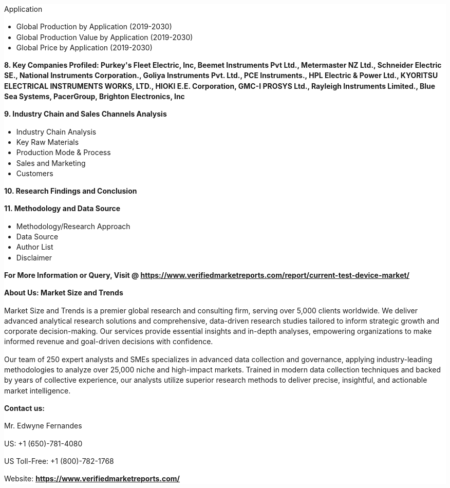 Application</strong></p><ul><li>Global Production by Application (2019-2030)</li><li>Global Production Value by Application (2019-2030)</li><li>Global Price by Application (2019-2030)</li></ul><p><strong>8. Key Companies Profiled: Purkey's Fleet Electric, Inc, Beemet Instruments Pvt Ltd., Metermaster NZ Ltd., Schneider Electric SE., National Instruments Corporation., Goliya Instruments Pvt. Ltd., PCE Instruments., HPL Electric & Power Ltd., KYORITSU ELECTRICAL INSTRUMENTS WORKS, LTD., HIOKI E.E. Corporation, GMC-I PROSYS Ltd., Rayleigh Instruments Limited., Blue Sea Systems, PacerGroup, Brighton Electronics, Inc</strong></p><p><strong>9. Industry Chain and Sales Channels Analysis</strong></p><ul><li>Industry Chain Analysis</li><li>Key Raw Materials</li><li>Production Mode &amp; Process</li><li>Sales and Marketing</li><li>Customers</li></ul><p><strong>10. Research Findings and Conclusion</strong></p><p><strong>11. Methodology and Data Source</strong></p><ul><li>Methodology/Research Approach</li><li>Data Source</li><li>Author List</li><li>Disclaimer</li></ul></p><p><strong>For More Information or Query, Visit @ <a href="https://www.verifiedmarketreports.com/report/current-test-device-market/">https://www.verifiedmarketreports.com/report/current-test-device-market/</a></strong></p><p><strong>About Us: Market Size and Trends</strong></p><p>Market Size and Trends is a premier global research and consulting firm, serving over 5,000 clients worldwide. We deliver advanced analytical research solutions and comprehensive, data-driven research studies tailored to inform strategic growth and corporate decision-making. Our services provide essential insights and in-depth analyses, empowering organizations to make informed revenue and goal-driven decisions with confidence.</p><p>Our team of 250 expert analysts and SMEs specializes in advanced data collection and governance, applying industry-leading methodologies to analyze over 25,000 niche and high-impact markets. Trained in modern data collection techniques and backed by years of collective experience, our analysts utilize superior research methods to deliver precise, insightful, and actionable market intelligence.</p><p><strong>Contact us:</strong></p><p>Mr. Edwyne Fernandes</p><p>US: +1 (650)-781-4080</p><p>US Toll-Free: +1 (800)-782-1768</p><p>Website: <strong><a href="https://www.verifiedmarketreports.com/">https://www.verifiedmarketreports.com/</a></strong></p>
